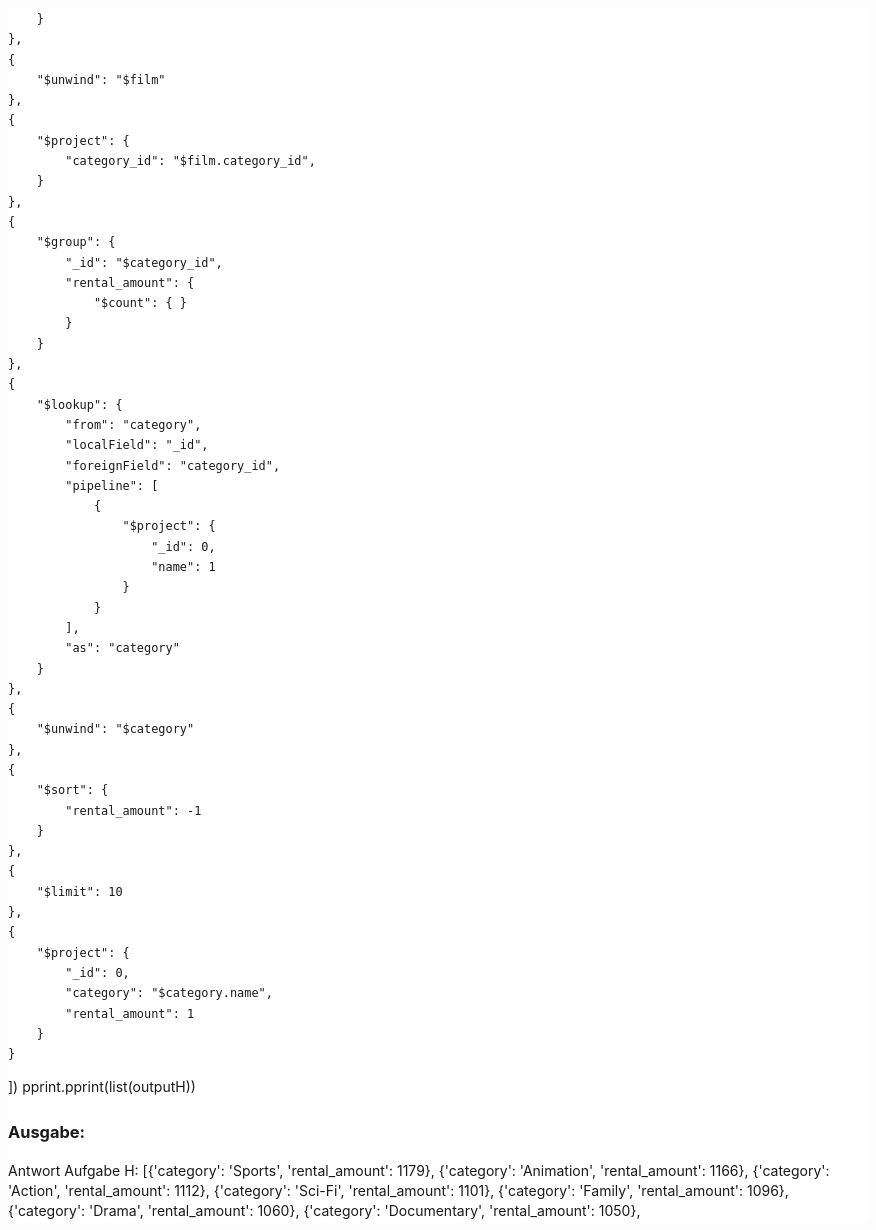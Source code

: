         }
    },
    {
        "$unwind": "$film"
    },
    {
        "$project": {
            "category_id": "$film.category_id",
        }
    },
    {
        "$group": {
            "_id": "$category_id",
            "rental_amount": {
                "$count": { }
            }
        }
    },
    {
        "$lookup": {
            "from": "category",
            "localField": "_id",
            "foreignField": "category_id",
            "pipeline": [
                {
                    "$project": {
                        "_id": 0,
                        "name": 1
                    }
                }
            ],
            "as": "category"
        }
    },
    {
        "$unwind": "$category"
    },
    {
        "$sort": {
            "rental_amount": -1
        }
    },
    {
        "$limit": 10
    },
    {
        "$project": {
            "_id": 0,
            "category": "$category.name",
            "rental_amount": 1
        }
    }
])
pprint.pprint(list(outputH))
### Ausgabe:
Antwort Aufgabe H:
[{'category': 'Sports', 'rental_amount': 1179},
 {'category': 'Animation', 'rental_amount': 1166},
 {'category': 'Action', 'rental_amount': 1112},
 {'category': 'Sci-Fi', 'rental_amount': 1101},
 {'category': 'Family', 'rental_amount': 1096},
 {'category': 'Drama', 'rental_amount': 1060},
 {'category': 'Documentary', 'rental_amount': 1050},